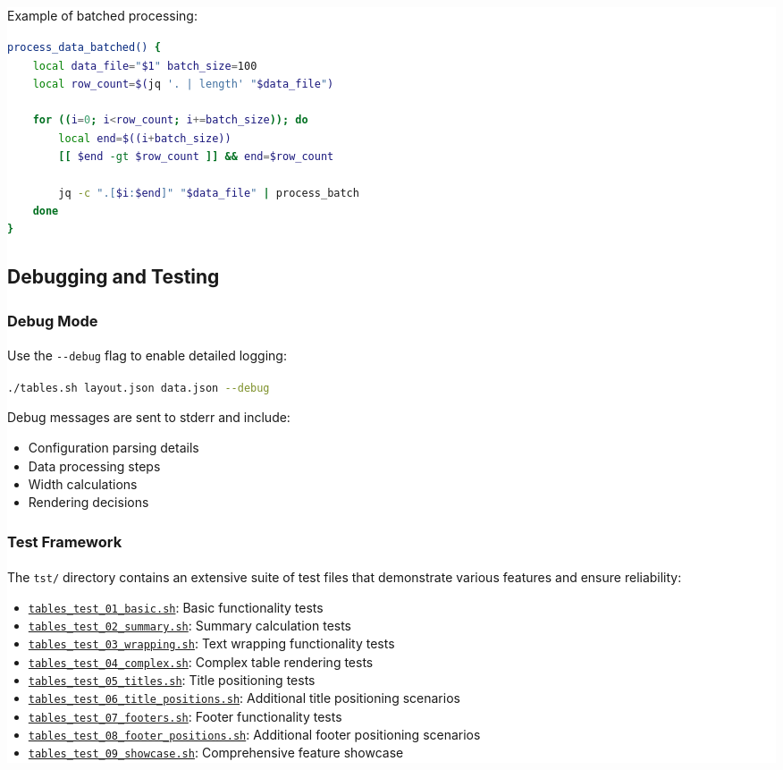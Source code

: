 Example of batched processing:

```bash
process_data_batched() {
    local data_file="$1" batch_size=100
    local row_count=$(jq '. | length' "$data_file")
    
    for ((i=0; i<row_count; i+=batch_size)); do
        local end=$((i+batch_size))
        [[ $end -gt $row_count ]] && end=$row_count
        
        jq -c ".[$i:$end]" "$data_file" | process_batch
    done
}
```

## Debugging and Testing

### Debug Mode

Use the `--debug` flag to enable detailed logging:

```bash
./tables.sh layout.json data.json --debug
```

Debug messages are sent to stderr and include:

- Configuration parsing details
- Data processing steps
- Width calculations
- Rendering decisions

### Test Framework

The `tst/` directory contains an extensive suite of test files that demonstrate various features and ensure reliability:

- [`tables_test_01_basic.sh`](../lib/tables-tests/tables_test_01_basic.sh): Basic functionality tests
- [`tables_test_02_summary.sh`](../lib/tables-tests/tables_test_02_summary.sh): Summary calculation tests
- [`tables_test_03_wrapping.sh`](../lib/tables-tests/tables_test_03_wrapping.sh): Text wrapping functionality tests
- [`tables_test_04_complex.sh`](../lib/tables-tests/tables_test_04_complex.sh): Complex table rendering tests
- [`tables_test_05_titles.sh`](../lib/tables-tests/tables_test_05_titles.sh): Title positioning tests
- [`tables_test_06_title_positions.sh`](../lib/tables-tests/tables_test_06_title_positions.sh): Additional title positioning scenarios
- [`tables_test_07_footers.sh`](../lib/tables-tests/tables_test_07_footers.sh): Footer functionality tests
- [`tables_test_08_footer_positions.sh`](../lib/tables-tests/tables_test_08_footer_positions.sh): Additional footer positioning scenarios
- [`tables_test_09_showcase.sh`](../lib/tables-tests/tables_test_09_showcase.sh): Comprehensive feature showcase
